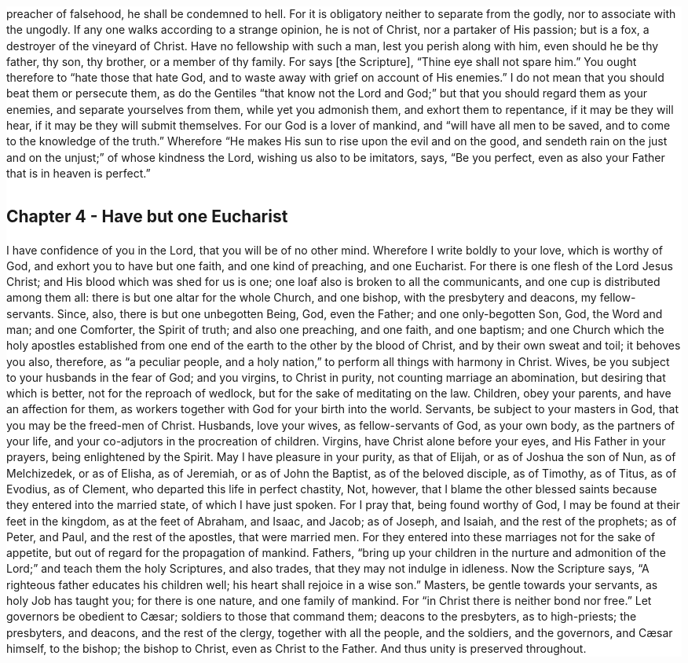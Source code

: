 preacher of falsehood, he shall be condemned to hell. For it is obligatory
neither to separate from the godly, nor to associate with the ungodly. If any
one walks according to a strange opinion, he is not of Christ, nor a partaker of
His passion; but is a fox, a destroyer of the vineyard of Christ. Have no
fellowship with such a man, lest you perish along with him, even should he be
thy father, thy son, thy brother, or a member of thy family. For says [the
Scripture], “Thine eye shall not spare him.” You ought therefore to “hate those
that hate God, and to waste away with grief on account of His enemies.” I do not
mean that you should beat them or persecute them, as do the Gentiles “that know
not the Lord and God;” but that you should regard them as your enemies, and
separate yourselves from them, while yet you admonish them, and exhort them to
repentance, if it may be they will hear, if it may be they will submit
themselves. For our God is a lover of mankind, and “will have all men to be
saved, and to come to the knowledge of the truth.” Wherefore “He makes His sun
to rise upon the evil and on the good, and sendeth rain on the just and on the
unjust;” of whose kindness the Lord, wishing us also to be imitators, says, “Be
you perfect, even as also your Father that is in heaven is perfect.”

## Chapter 4 - Have but one Eucharist

I have confidence of you in the Lord, that you will be of no other mind.
Wherefore I write boldly to your love, which is worthy of God, and exhort you to
have but one faith, and one kind of preaching, and one Eucharist. For there is
one flesh of the Lord Jesus Christ; and His blood which was shed for us is one;
one loaf also is broken to all the communicants, and one cup is distributed
among them all: there is but one altar for the whole Church, and one bishop,
with the presbytery and deacons, my fellow-servants. Since, also, there is but
one unbegotten Being, God, even the Father; and one only-begotten Son, God, the
Word and man; and one Comforter, the Spirit of truth; and also one preaching,
and one faith, and one baptism; and one Church which the holy apostles
established from one end of the earth to the other by the blood of Christ, and
by their own sweat and toil; it behoves you also, therefore, as “a peculiar
people, and a holy nation,” to perform all things with harmony in Christ. Wives,
be you subject to your husbands in the fear of God; and you virgins, to Christ
in purity, not counting marriage an abomination, but desiring that which is
better, not for the reproach of wedlock, but for the sake of meditating on the
law. Children, obey your parents, and have an affection for them, as workers
together with God for your birth into the world. Servants, be subject to your
masters in God, that you may be the freed-men of Christ. Husbands, love your
wives, as fellow-servants of God, as your own body, as the partners of your
life, and your co-adjutors in the procreation of children. Virgins, have Christ
alone before your eyes, and His Father in your prayers, being enlightened by the
Spirit. May I have pleasure in your purity, as that of Elijah, or as of Joshua
the son of Nun, as of Melchizedek, or as of Elisha, as of Jeremiah, or as of
John the Baptist, as of the beloved disciple, as of Timothy, as of Titus, as of
Evodius, as of Clement, who departed this life in perfect chastity, Not,
however, that I blame the other blessed saints because they entered into the
married state, of which I have just spoken. For I pray that, being found worthy
of God, I may be found at their feet in the kingdom, as at the feet of Abraham,
and Isaac, and Jacob; as of Joseph, and Isaiah, and the rest of the prophets; as
of Peter, and Paul, and the rest of the apostles, that were married men. For
they entered into these marriages not for the sake of appetite, but out of
regard for the propagation of mankind. Fathers, “bring up your children in the
nurture and admonition of the Lord;” and teach them the holy Scriptures, and
also trades, that they may not indulge in idleness. Now the Scripture says, “A
righteous father educates his children well; his heart shall rejoice in a wise
son.” Masters, be gentle towards your servants, as holy Job has taught you; for
there is one nature, and one family of mankind. For “in Christ there is neither
bond nor free.” Let governors be obedient to Cæsar; soldiers to those that
command them; deacons to the presbyters, as to high-priests; the presbyters, and
deacons, and the rest of the clergy, together with all the people, and the
soldiers, and the governors, and Cæsar himself, to the bishop; the bishop to
Christ, even as Christ to the Father. And thus unity is preserved throughout.